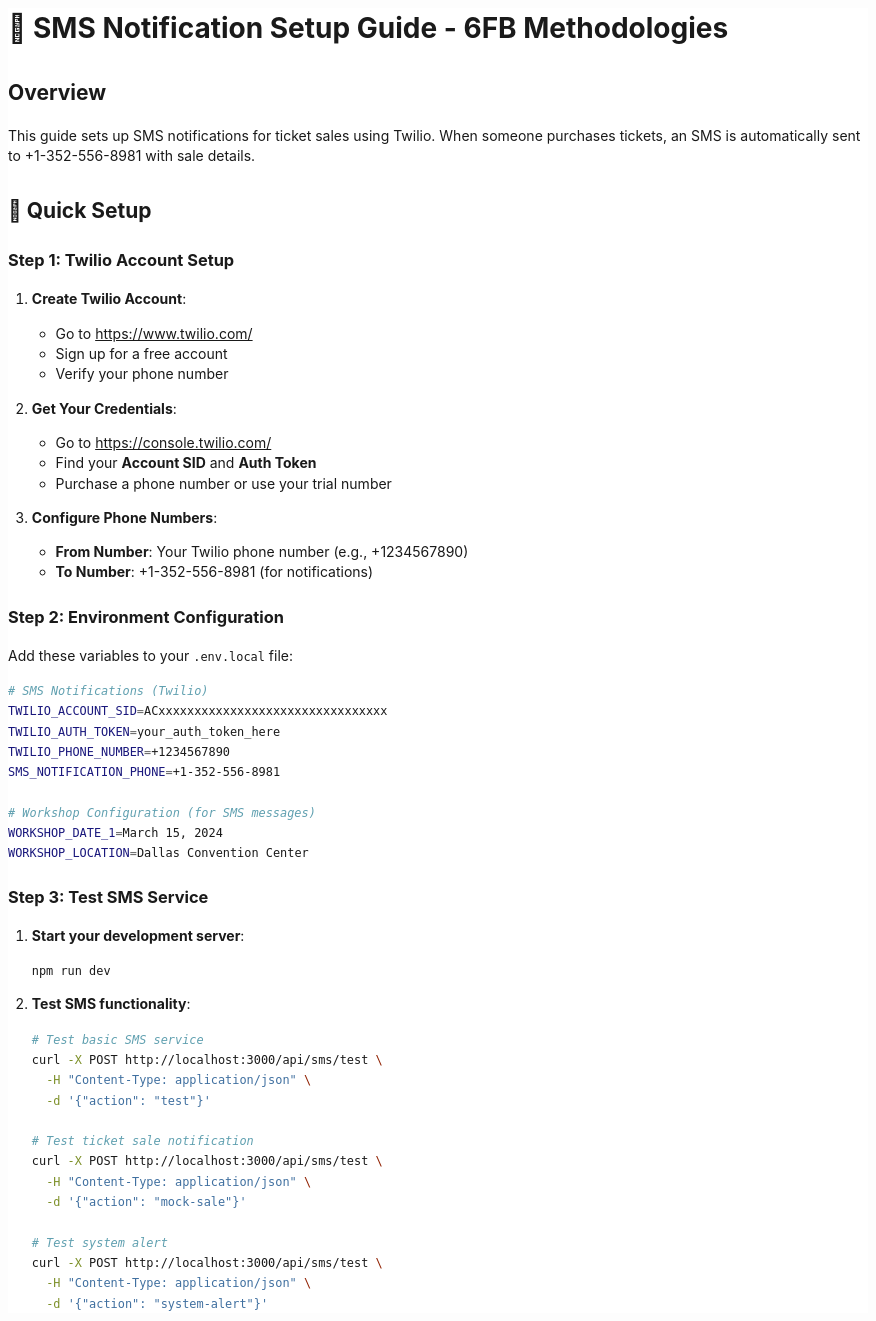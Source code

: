 # 📱 SMS Notification Setup Guide - 6FB Methodologies

## Overview
This guide sets up SMS notifications for ticket sales using Twilio. When someone purchases tickets, an SMS is automatically sent to +1-352-556-8981 with sale details.

## 🚀 Quick Setup

### Step 1: Twilio Account Setup

1. **Create Twilio Account**:
   - Go to https://www.twilio.com/
   - Sign up for a free account
   - Verify your phone number

2. **Get Your Credentials**:
   - Go to https://console.twilio.com/
   - Find your **Account SID** and **Auth Token**
   - Purchase a phone number or use your trial number

3. **Configure Phone Numbers**:
   - **From Number**: Your Twilio phone number (e.g., +1234567890)
   - **To Number**: +1-352-556-8981 (for notifications)

### Step 2: Environment Configuration

Add these variables to your `.env.local` file:

```bash
# SMS Notifications (Twilio)
TWILIO_ACCOUNT_SID=ACxxxxxxxxxxxxxxxxxxxxxxxxxxxxxxxx
TWILIO_AUTH_TOKEN=your_auth_token_here
TWILIO_PHONE_NUMBER=+1234567890
SMS_NOTIFICATION_PHONE=+1-352-556-8981

# Workshop Configuration (for SMS messages)
WORKSHOP_DATE_1=March 15, 2024
WORKSHOP_LOCATION=Dallas Convention Center
```

### Step 3: Test SMS Service

1. **Start your development server**:
   ```bash
   npm run dev
   ```

2. **Test SMS functionality**:
   ```bash
   # Test basic SMS service
   curl -X POST http://localhost:3000/api/sms/test \
     -H "Content-Type: application/json" \
     -d '{"action": "test"}'

   # Test ticket sale notification
   curl -X POST http://localhost:3000/api/sms/test \
     -H "Content-Type: application/json" \
     -d '{"action": "mock-sale"}'

   # Test system alert
   curl -X POST http://localhost:3000/api/sms/test \
     -H "Content-Type: application/json" \
     -d '{"action": "system-alert"}'
   ```
